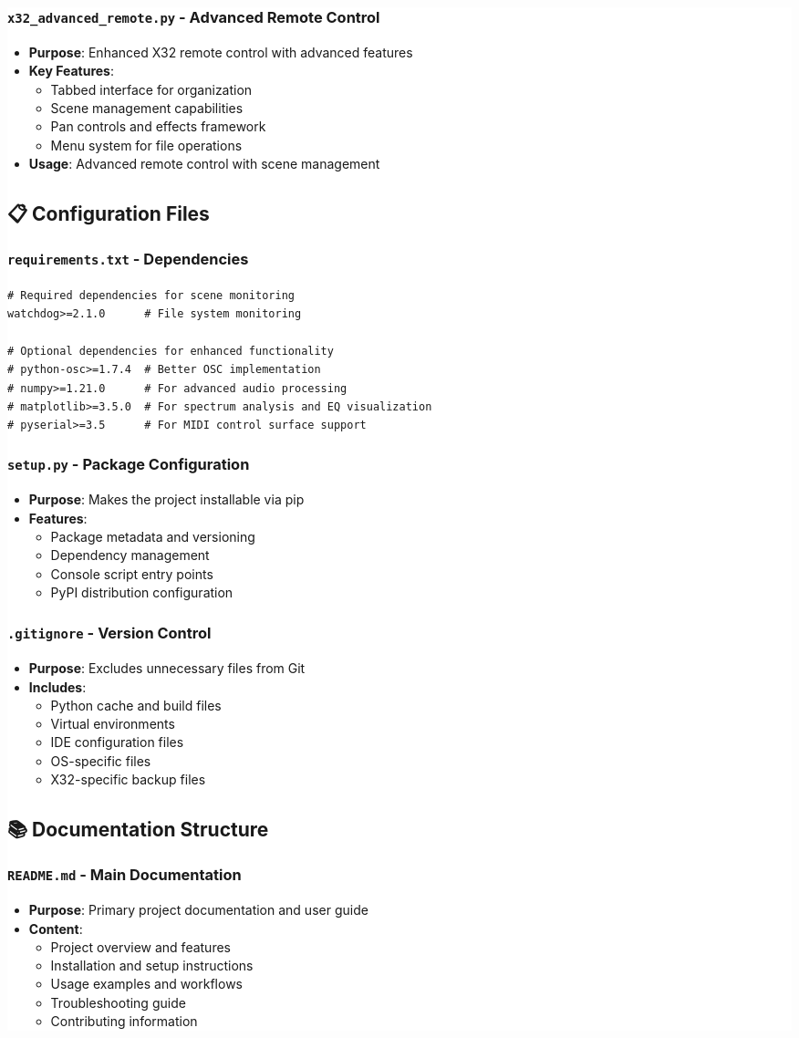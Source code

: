 ### **`x32_advanced_remote.py`** - Advanced Remote Control
- **Purpose**: Enhanced X32 remote control with advanced features
- **Key Features**:
  - Tabbed interface for organization
  - Scene management capabilities
  - Pan controls and effects framework
  - Menu system for file operations
- **Usage**: Advanced remote control with scene management

## 📋 **Configuration Files**

### **`requirements.txt`** - Dependencies
```txt
# Required dependencies for scene monitoring
watchdog>=2.1.0      # File system monitoring

# Optional dependencies for enhanced functionality
# python-osc>=1.7.4  # Better OSC implementation
# numpy>=1.21.0      # For advanced audio processing
# matplotlib>=3.5.0  # For spectrum analysis and EQ visualization
# pyserial>=3.5      # For MIDI control surface support
```

### **`setup.py`** - Package Configuration
- **Purpose**: Makes the project installable via pip
- **Features**:
  - Package metadata and versioning
  - Dependency management
  - Console script entry points
  - PyPI distribution configuration

### **`.gitignore`** - Version Control
- **Purpose**: Excludes unnecessary files from Git
- **Includes**:
  - Python cache and build files
  - Virtual environments
  - IDE configuration files
  - OS-specific files
  - X32-specific backup files

## 📚 **Documentation Structure**

### **`README.md`** - Main Documentation
- **Purpose**: Primary project documentation and user guide
- **Content**:
  - Project overview and features
  - Installation and setup instructions
  - Usage examples and workflows
  - Troubleshooting guide
  - Contributing information
